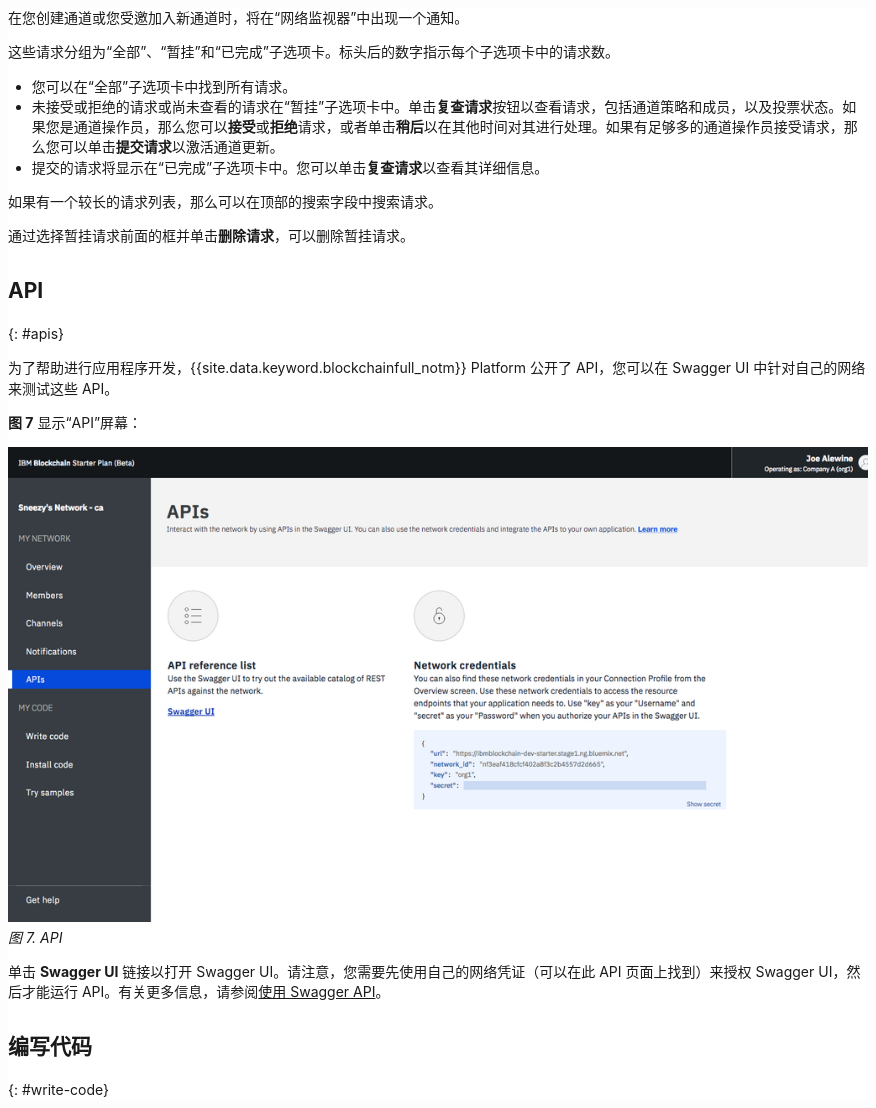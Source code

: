 在您创建通道或您受邀加入新通道时，将在“网络监视器”中出现一个通知。

这些请求分组为“全部”、“暂挂”和“已完成”子选项卡。标头后的数字指示每个子选项卡中的请求数。
   * 您可以在“全部”子选项卡中找到所有请求。
   * 未接受或拒绝的请求或尚未查看的请求在“暂挂”子选项卡中。单击**复查请求**按钮以查看请求，包括通道策略和成员，以及投票状态。如果您是通道操作员，那么您可以**接受**或**拒绝**请求，或者单击**稍后**以在其他时间对其进行处理。如果有足够多的通道操作员接受请求，那么您可以单击**提交请求**以激活通道更新。
   * 提交的请求将显示在“已完成”子选项卡中。您可以单击**复查请求**以查看其详细信息。

如果有一个较长的请求列表，那么可以在顶部的搜索字段中搜索请求。

通过选择暂挂请求前面的框并单击**删除请求**，可以删除暂挂请求。


## API
{: #apis}

为了帮助进行应用程序开发，{{site.data.keyword.blockchainfull_notm}} Platform 公开了 API，您可以在 Swagger UI 中针对自己的网络来测试这些 API。

**图 7** 显示“API”屏幕：

![API](images/API_screen_starter.png "API")
*图 7. API*

单击 **Swagger UI** 链接以打开 Swagger UI。请注意，您需要先使用自己的网络凭证（可以在此 API 页面上找到）来授权 Swagger UI，然后才能运行 API。有关更多信息，请参阅[使用 Swagger API](howto/swagger_apis.html)。


## 编写代码
{: #write-code}
